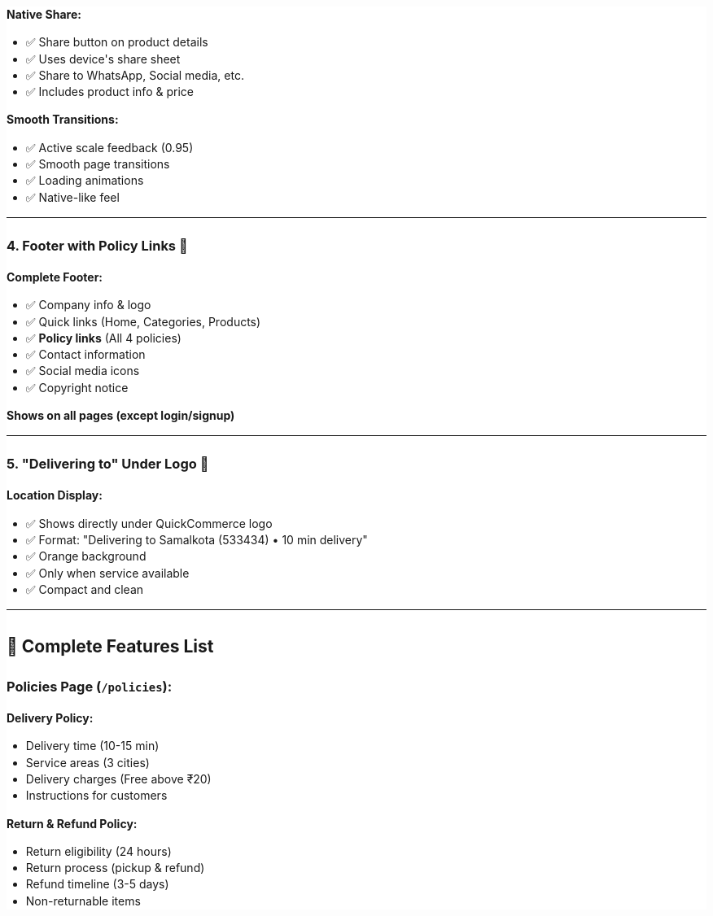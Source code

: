 **Native Share:**
- ✅ Share button on product details
- ✅ Uses device's share sheet
- ✅ Share to WhatsApp, Social media, etc.
- ✅ Includes product info & price

**Smooth Transitions:**
- ✅ Active scale feedback (0.95)
- ✅ Smooth page transitions
- ✅ Loading animations
- ✅ Native-like feel

---

### 4. **Footer with Policy Links** 🔗

**Complete Footer:**
- ✅ Company info & logo
- ✅ Quick links (Home, Categories, Products)
- ✅ **Policy links** (All 4 policies)
- ✅ Contact information
- ✅ Social media icons
- ✅ Copyright notice

**Shows on all pages (except login/signup)**

---

### 5. **"Delivering to" Under Logo** 📍

**Location Display:**
- ✅ Shows directly under QuickCommerce logo
- ✅ Format: "Delivering to Samalkota (533434) • 10 min delivery"
- ✅ Orange background
- ✅ Only when service available
- ✅ Compact and clean

---

## 🎯 Complete Features List

### Policies Page (`/policies`):

**Delivery Policy:**
- Delivery time (10-15 min)
- Service areas (3 cities)
- Delivery charges (Free above ₹20)
- Instructions for customers

**Return & Refund Policy:**
- Return eligibility (24 hours)
- Return process (pickup & refund)
- Refund timeline (3-5 days)
- Non-returnable items
